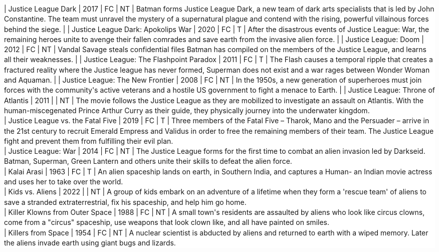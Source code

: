 | Justice League Dark                                                    | 2017 |      FC       |     NT     | Batman forms Justice League Dark, a new team of dark arts specialists that is led by John Constantine. The team must unravel the mystery of a supernatural plague and contend with the rising, powerful villainous forces behind the siege.                                                                                                                                             |
| Justice League Dark: Apokolips War                                     | 2020 |      FC       |     T      | After the disastrous events of Justice League: War, the remaining heroes unite to avenge their fallen comrades and save earth from the invasive alien force.                                                                                                                                                                                                                            |
| Justice League: Doom                                                   | 2012 |      FC       |     NT     | Vandal Savage steals confidential files Batman has compiled on the members of the Justice League, and learns all their weaknesses.                                                                                                                                                                                                                                                      |
| Justice League: The Flashpoint Paradox                                 | 2011 |      FC       |     T      | The Flash causes a temporal ripple that creates a fractured reality where the Justice league has never formed, Superman does not exist and a war rages between Wonder Woman and Aquaman.                                                                                                                                                                                                |
| Justice League: The New Frontier                                       | 2008 |      FC       |     NT     | In the 1950s, a new generation of superheroes must join forces with the community's active veterans and a hostile US government to fight a menace to Earth.                                                                                                                                                                                                                             |
| Justice League: Throne of Atlantis                                     | 2011 |               |     NT     | The movie follows the Justice League as they are mobilized to investigate an assault on Atlantis. With the human-miscegenated Prince Arthur Curry as their guide, they physically journey into the underwater kingdom.                                                                                                                                                                  
| Justice League vs. the Fatal Five                                      | 2019 |      FC       |     T      | Three members of the Fatal Five – Tharok, Mano and the Persuader – arrive in the 21st century to recruit Emerald Empress and Validus in order to free the remaining members of their team. The Justice League fight and prevent them from fulfilling their evil plan.                                                                                                                   
| Justice League: War                                                    | 2014 |      FC       |     NT     | The Justice League forms for the first time to combat an alien invasion led by Darkseid. Batman, Superman, Green Lantern and others unite their skills to defeat the alien force.                                                                                                                                                                                                       
| Kalai Arasi                                                            | 1963 |      FC       |     T      | An alien spaceship lands on earth, in Southern India, and captures a Human- an Indian movie actress and uses her to take over the world.                                                                                                                                                                                                                                                
| Kids vs. Aliens                                                        | 2022 |               |     NT     | A group of kids embark on an adventure of a lifetime when they form a 'rescue team' of aliens to save a stranded extraterrestrial, fix his spaceship, and help him go home.                                                                                                                                                                                                             
| Killer Klowns from Outer Space                                         | 1988 |      FC       |     NT     | A small town's residents are assaulted by aliens who look like circus clowns, come from a "circus" spaceship, use weapons that look clown like, and all have painted on smiles.                                                                                                                                                                                                         
| Killers from Space                                                     | 1954 |      FC       |     NT     | A nuclear scientist is abducted by aliens and returned to earth with a wiped memory. Later the aliens invade earth using giant bugs and lizards.                                                                                                                                                                                                                                        
